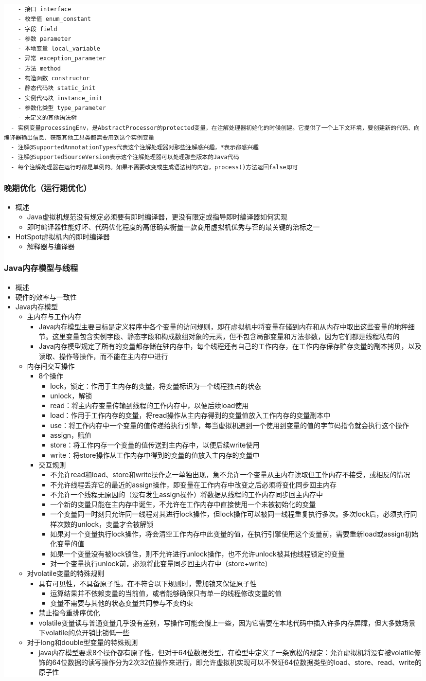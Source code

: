        - 接口 interface
        - 枚举值 enum_constant
        - 字段 field
        - 参数 parameter
        - 本地变量 local_variable
        - 异常 exception_parameter
        - 方法 method
        - 构造函数 constructor
        - 静态代码块 static_init
        - 实例代码块 instance_init
        - 参数化类型 type_parameter
        - 未定义的其他语法树
      - 实例变量processingEnv，是AbstractProcessor的protected变量，在注解处理器初始化的时候创建。它提供了一个上下文环境，要创建新的代码、向编译器输出信息、获取其他工具类都需要用到这个实例变量
      - 注解@SupportedAnnotationTypes代表这个注解处理器对那些注解感兴趣，*表示都感兴趣
      - 注解@SupportedSourceVersion表示这个注解处理器可以处理那些版本的Java代码
      - 每个注解处理器在运行时都是单例的。如果不需要改变或生成语法树的内容，process()方法返回false即可


### 晚期优化（运行期优化）
- 概述
  - Java虚拟机规范没有规定必须要有即时编译器，更没有限定或指导即时编译器如何实现
  - 即时编译器性能好坏、代码优化程度的高低确实衡量一款商用虚拟机优秀与否的最关键的治标之一
- HotSpot虚拟机内的即时编译器
  - 解释器与编译器

### Java内存模型与线程
- 概述
- 硬件的效率与一致性
- Java内存模型
  - 主内存与工作内存
    - Java内存模型主要目标是定义程序中各个变量的访问规则，即在虚拟机中将变量存储到内存和从内存中取出这些变量的地秤细节。这里变量包含实例字段、静态字段和构成数组对象的元素，但不包含局部变量和方法参数，因为它们都是线程私有的
    - Java内存模型规定了所有的变量都存储在驻内存中，每个线程还有自己的工作内存，在工作内存保存贮存变量的副本拷贝，以及读取、操作等操作，而不能在主内存中进行
  - 内存间交互操作
    - 8个操作
      - lock，锁定：作用于主内存的变量，将变量标识为一个线程独占的状态
      - unlock，解锁
      - read：将主内存变量传输到线程的工作内存中，以便后续load使用
      - load：作用于工作内存的变量，将read操作从主内存得到的变量值放入工作内存的变量副本中
      - use：将工作内存中一个变量的值传递给执行引擎，每当虚拟机遇到一个使用到变量的值的字节码指令就会执行这个操作
      - assign，赋值
      - store：将工作内存一个变量的值传送到主内存中，以便后续write使用
      - write：将store操作从工作内存中得到的变量的值放入主内存的变量中
    - 交互规则
      - 不允许read和load、store和write操作之一单独出现，急不允许一个变量从主内存读取但工作内存不接受，或相反的情况
      - 不允许线程丢弃它的最近的assign操作，即变量在工作内存中改变之后必须将变化同步回主内存
      - 不允许一个线程无原因的（没有发生assign操作）将数据从线程的工作内存同步回主内存中
      - 一个新的变量只能在主内存中诞生，不允许在工作内存中直接使用一个未被初始化的变量
      - 一个变量同一时刻只允许同一线程对其进行lock操作，但lock操作可以被同一线程重复执行多次。多次lock后，必须执行同样次数的unlock，变量才会被解锁
      - 如果对一个变量执行lock操作，将会清空工作内存中此变量的值，在执行引擎使用这个变量前，需要重新load或assign初始化变量的值
      - 如果一个变量没有被lock锁住，则不允许进行unlock操作，也不允许unlock被其他线程锁定的变量
      - 对一个变量执行unlock前，必须将此变量同步回主内存中（store+write）
  - 对volatile变量的特殊规则
    - 具有可见性，不具备原子性。在不符合以下规则时，需加锁来保证原子性
      - 运算结果并不依赖变量的当前值，或者能够确保只有单一的线程修改变量的值
      - 变量不需要与其他的状态变量共同参与不变约束
    - 禁止指令重排序优化
    - volatile变量读与普通变量几乎没有差别，写操作可能会慢上一些，因为它需要在本地代码中插入许多内存屏障，但大多数场景下volatile的总开销比锁低一些
  - 对于long和double型变量的特殊规则
    - java内存模型要求8个操作都有原子性，但对于64位数据类型，在模型中定义了一条宽松的规定：允许虚拟机将没有被volatile修饰的64位数据的读写操作分为2次32位操作来进行，即允许虚拟机实现可以不保证64位数据类型的load、store、read、write的原子性